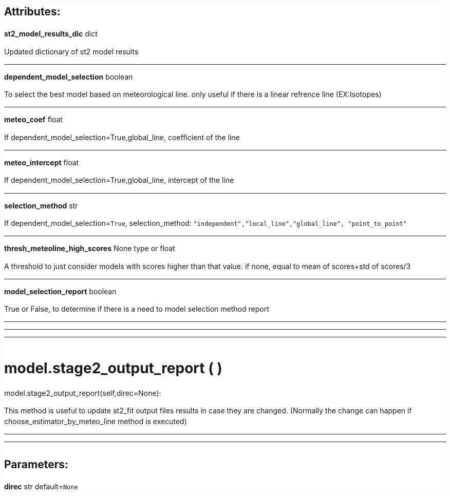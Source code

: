 ## Attributes:

**st2_model_results_dic** dict

Updated dictionary of st2 model results

---
**dependent_model_selection** boolean

To select the best model based on meteorological line. only useful if there is a linear refrence line (EX:Isotopes)

---
**meteo_coef** float 

If dependent_model_selection=True,global_line, coefficient of the line

---
**meteo_intercept** float

If dependent_model_selection=True,global_line, intercept of the line

---
**selection_method** str

If dependent_model_selection=`True`, selection_method: `"independent","local_line","global_line", "point_to_point"`

---
**thresh_meteoline_high_scores** None type or float

A threshold to just consider models with scores higher than that value. if none, equal to mean of scores+std of scores/3

---
**model_selection_report** boolean

True or False, to determine if there is a need to model selection method report

---
---
---
# model.stage2_output_report ( )

model.stage2_output_report(self,direc=None):

This method is useful to update st2_fit output files results in case they are changed.
(Normally the change can happen if choose_estimator_by_meteo_line method is executed)

---
---
## Parameters:

**direc** str default=`None`
